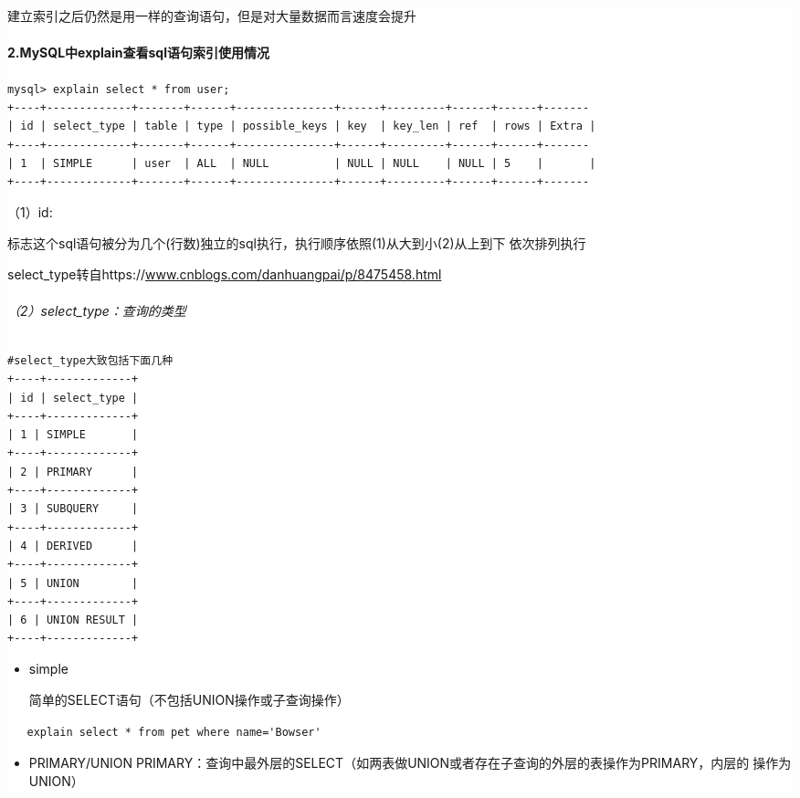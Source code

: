 

建立索引之后仍然是用一样的查询语句，但是对大量数据而言速度会提升



#### 2.MySQL中explain查看sql语句索引使用情况 

```mysql
mysql> explain select * from user;
+----+-------------+-------+------+---------------+------+---------+------+------+-------
| id | select_type | table | type | possible_keys | key  | key_len | ref  | rows | Extra |
+----+-------------+-------+------+---------------+------+---------+------+------+-------
| 1  | SIMPLE      | user  | ALL  | NULL          | NULL | NULL    | NULL | 5    |       |
+----+-------------+-------+------+---------------+------+---------+------+------+-------
```

（1）id:

标志这个sql语句被分为几个(行数)独立的sql执行，执行顺序依照(1)从大到小(2)从上到下 依次排列执行





select_type转自https://www.cnblogs.com/danhuangpai/p/8475458.html

###### （2）select_type：查询的类型

```mysql
#select_type大致包括下面几种
+----+-------------+
| id | select_type | 
+----+-------------+
| 1 | SIMPLE       |
+----+-------------+
| 2 | PRIMARY      |
+----+-------------+
| 3 | SUBQUERY     |
+----+-------------+
| 4 | DERIVED      |
+----+-------------+
| 5 | UNION        |
+----+-------------+
| 6 | UNION RESULT |
+----+-------------+
```



- simple

  简单的SELECT语句（不包括UNION操作或子查询操作）

```mysql
   explain select * from pet where name='Bowser'
```



- PRIMARY/UNION
    PRIMARY：查询中最外层的SELECT（如两表做UNION或者存在子查询的外层的表操作为PRIMARY，内层的     	操作为UNION）
